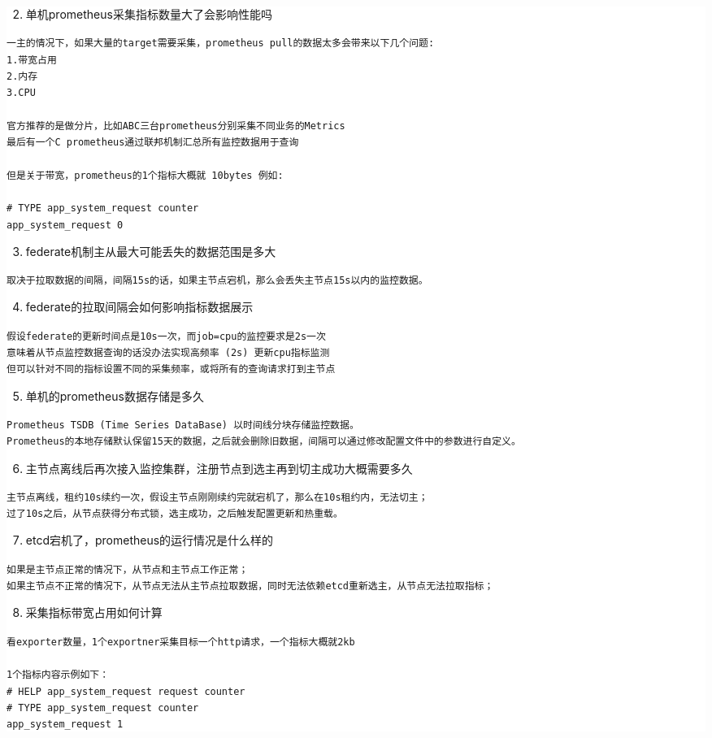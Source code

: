 
2. 单机prometheus采集指标数量大了会影响性能吗

```
一主的情况下，如果大量的target需要采集，prometheus pull的数据太多会带来以下几个问题:
1.带宽占用
2.内存
3.CPU

官方推荐的是做分片，比如ABC三台prometheus分别采集不同业务的Metrics
最后有一个C prometheus通过联邦机制汇总所有监控数据用于查询

但是关于带宽，prometheus的1个指标大概就 10bytes 例如:

# TYPE app_system_request counter
app_system_request 0
```
3. federate机制主从最大可能丢失的数据范围是多大

``` txt
取决于拉取数据的间隔，间隔15s的话，如果主节点宕机，那么会丢失主节点15s以内的监控数据。
```

4. federate的拉取间隔会如何影响指标数据展示

``` txt
假设federate的更新时间点是10s一次，而job=cpu的监控要求是2s一次
意味着从节点监控数据查询的话没办法实现高频率 (2s) 更新cpu指标监测
但可以针对不同的指标设置不同的采集频率，或将所有的查询请求打到主节点
```

5. 单机的prometheus数据存储是多久

``` txt
Prometheus TSDB (Time Series DataBase) 以时间线分块存储监控数据。
Prometheus的本地存储默认保留15天的数据，之后就会删除旧数据，间隔可以通过修改配置文件中的参数进行自定义。
```

6. 主节点离线后再次接入监控集群，注册节点到选主再到切主成功大概需要多久

``` txt
主节点离线，租约10s续约一次，假设主节点刚刚续约完就宕机了，那么在10s租约内，无法切主；
过了10s之后，从节点获得分布式锁，选主成功，之后触发配置更新和热重载。
```

7. etcd宕机了，prometheus的运行情况是什么样的

``` txt
如果是主节点正常的情况下，从节点和主节点工作正常；
如果主节点不正常的情况下，从节点无法从主节点拉取数据，同时无法依赖etcd重新选主，从节点无法拉取指标；
```

8. 采集指标带宽占用如何计算

``` txt
看exporter数量，1个exportner采集目标一个http请求，一个指标大概就2kb

1个指标内容示例如下：
# HELP app_system_request request counter
# TYPE app_system_request counter
app_system_request 1
```
